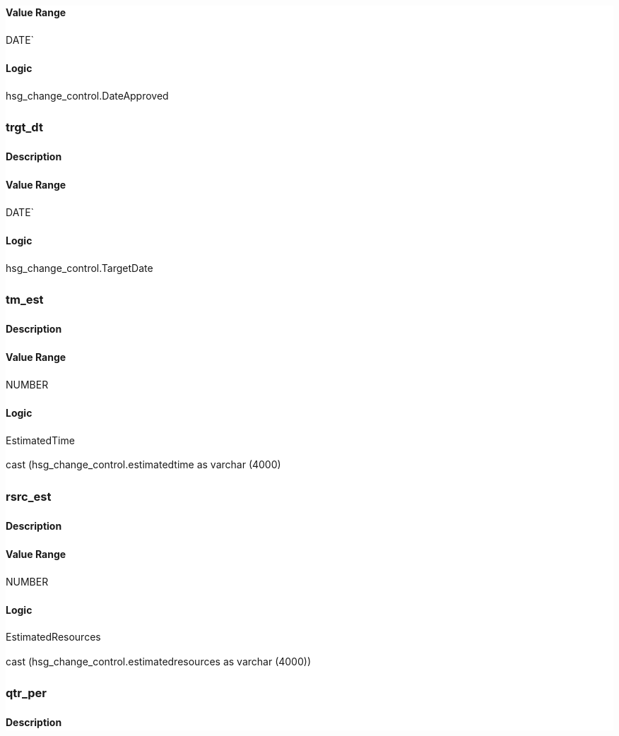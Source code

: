  

#### Value Range

DATE`

#### Logic

 
hsg_change_control.DateApproved


### trgt_dt
#### Description

 

#### Value Range

DATE`

#### Logic

hsg_change_control.TargetDate
 


### tm_est
#### Description

 

#### Value Range

NUMBER

#### Logic

EstimatedTime
 
cast (hsg_change_control.estimatedtime as varchar (4000)

### rsrc_est
#### Description

 

#### Value Range

NUMBER

#### Logic

 
EstimatedResources

cast (hsg_change_control.estimatedresources as varchar (4000))

### qtr_per
#### Description
